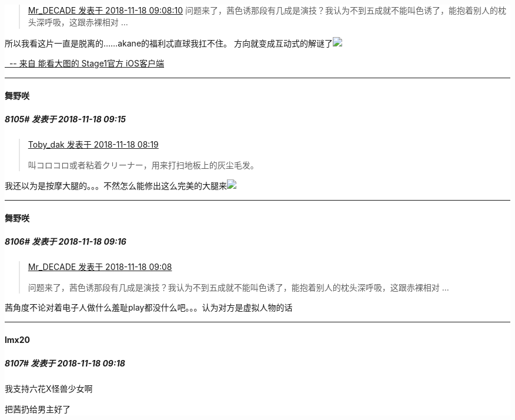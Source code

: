 

<blockquote><a href="httphttps://bbs.saraba1st.com/2b/forum.php?mod=redirect&amp;goto=findpost&amp;pid=41631892&amp;ptid=1527697" target="_blank">Mr_DECADE 发表于 2018-11-18 09:08:10</a>
问题来了，茜色诱那段有几成是演技？我认为不到五成就不能叫色诱了，能抱着别人的枕头深呼吸，这跟赤裸相对 ...</blockquote>所以我看这片一直是脱离的……akane的福利忒直球我扛不住。
方向就变成互动式的解谜了<img src="https://static.saraba1st.com/image/smiley/face2017/006.png" referrerpolicy="no-referrer">

[  -- 来自 能看大图的 Stage1官方 iOS客户端](https://itunes.apple.com/fi/app/saraba1st/id1221237470?mt=8)







-----

####  舞野咲  
##### 8105#       发表于 2018-11-18 09:15



<blockquote><a href="httphttps://bbs.saraba1st.com/2b/forum.php?mod=redirect&amp;goto=findpost&amp;pid=41631680&amp;ptid=1527697" target="_blank">Toby_dak 发表于 2018-11-18 08:19</a>

叫コロコロ或者粘着クリーナー，用来打扫地板上的灰尘毛发。</blockquote>
我还以为是按摩大腿的。。。不然怎么能修出这么完美的大腿来<img src="https://static.saraba1st.com/image/smiley/face2017/077.png" referrerpolicy="no-referrer">







-----

####  舞野咲  
##### 8106#       发表于 2018-11-18 09:16



<blockquote><a href="httphttps://bbs.saraba1st.com/2b/forum.php?mod=redirect&amp;goto=findpost&amp;pid=41631892&amp;ptid=1527697" target="_blank">Mr_DECADE 发表于 2018-11-18 09:08</a>

问题来了，茜色诱那段有几成是演技？我认为不到五成就不能叫色诱了，能抱着别人的枕头深呼吸，这跟赤裸相对 ...</blockquote>
茜角度不论对着电子人做什么羞耻play都没什么吧。。。认为对方是虚拟人物的话







-----

####  lmx20  
##### 8107#       发表于 2018-11-18 09:18




我支持六花X怪兽少女啊

把茜扔给男主好了

